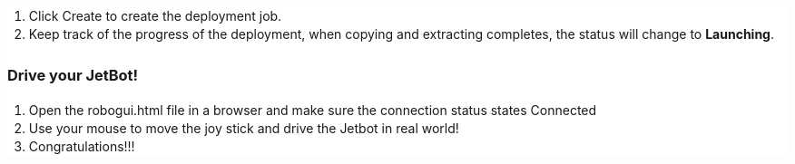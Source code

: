 1. Click Create to create the deployment job.
1. Keep track of the progress of the deployment, when copying and extracting completes, the status will change to **Launching**.  

### Drive your JetBot!
1. Open the robogui.html file in a browser and make sure the connection status states Connected
1. Use your mouse to move the joy stick and drive the Jetbot in real world!
1. Congratulations!!!
